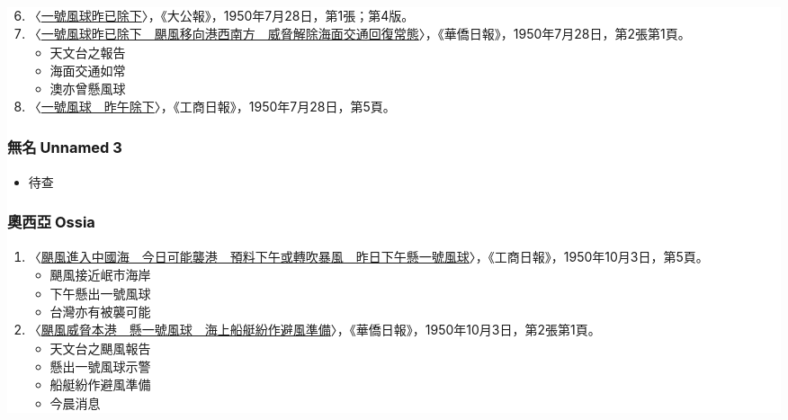 6. 〈[一號風球昨已除下](https://mmis.hkpl.gov.hk/coverpage/-/coverpage/view?_coverpage_WAR_mmisportalportlet_hsf=%E9%A2%A8%E7%90%83&p_r_p_-1078056564_c=QF757YsWv59H%2FuxqfBwEJHN2rViS6uok&_coverpage_WAR_mmisportalportlet_o=310&_coverpage_WAR_mmisportalportlet_actual_q=%28%20verbatim_dc.collection%3A%28%22Old%5C%20HK%5C%20Newspapers%22%29%20%29%20AND+%28%20%28%20allTermsMandatory%3A%28true%29%20OR+all_dc.title%3A%28%E9%A2%A8%E7%90%83%29%20OR+all_dc.creator%3A%28%E9%A2%A8%E7%90%83%29%20OR+all_dc.contributor%3A%28%E9%A2%A8%E7%90%83%29%20OR+all_dc.subject%3A%28%E9%A2%A8%E7%90%83%29%20OR+fulltext%3A%28%E9%A2%A8%E7%90%83%29%20OR+all_dc.description%3A%28%E9%A2%A8%E7%90%83%29%20%29%20%29&_coverpage_WAR_mmisportalportlet_sort_order=asc&_coverpage_WAR_mmisportalportlet_sort_field=dc.publicationdate_bsort)〉，《大公報》，1950年7月28日，第1張；第4版。
7. 〈[一號風球昨已除下　颶風移向港西南方　威脅解除海面交通回復常態](https://mmis.hkpl.gov.hk/coverpage/-/coverpage/view?_coverpage_WAR_mmisportalportlet_hsf=%E9%A2%A8%E7%90%83&p_r_p_-1078056564_c=QF757YsWv58JCjtBMMIqov2vG66zkiqv&_coverpage_WAR_mmisportalportlet_o=311&_coverpage_WAR_mmisportalportlet_actual_q=%28%20verbatim_dc.collection%3A%28%22Old%5C%20HK%5C%20Newspapers%22%29%20%29%20AND+%28%20%28%20allTermsMandatory%3A%28true%29%20OR+all_dc.title%3A%28%E9%A2%A8%E7%90%83%29%20OR+all_dc.creator%3A%28%E9%A2%A8%E7%90%83%29%20OR+all_dc.contributor%3A%28%E9%A2%A8%E7%90%83%29%20OR+all_dc.subject%3A%28%E9%A2%A8%E7%90%83%29%20OR+fulltext%3A%28%E9%A2%A8%E7%90%83%29%20OR+all_dc.description%3A%28%E9%A2%A8%E7%90%83%29%20%29%20%29&_coverpage_WAR_mmisportalportlet_sort_order=asc&_coverpage_WAR_mmisportalportlet_sort_field=dc.publicationdate_bsort)〉，《華僑日報》，1950年7月28日，第2張第1頁。
    - 天文台之報告
    - 海面交通如常
    - 澳亦曾懸風球
8. 〈[一號風球　昨午除下](https://mmis.hkpl.gov.hk/coverpage/-/coverpage/view?_coverpage_WAR_mmisportalportlet_hsf=%E9%A2%A8%E7%90%83&p_r_p_-1078056564_c=QF757YsWv5%2Bh5KT9sfcXnL2%2BAkdSjXd0&_coverpage_WAR_mmisportalportlet_o=312&_coverpage_WAR_mmisportalportlet_actual_q=%28%20verbatim_dc.collection%3A%28%22Old%5C%20HK%5C%20Newspapers%22%29%20%29%20AND+%28%20%28%20allTermsMandatory%3A%28true%29%20OR+all_dc.title%3A%28%E9%A2%A8%E7%90%83%29%20OR+all_dc.creator%3A%28%E9%A2%A8%E7%90%83%29%20OR+all_dc.contributor%3A%28%E9%A2%A8%E7%90%83%29%20OR+all_dc.subject%3A%28%E9%A2%A8%E7%90%83%29%20OR+fulltext%3A%28%E9%A2%A8%E7%90%83%29%20OR+all_dc.description%3A%28%E9%A2%A8%E7%90%83%29%20%29%20%29&_coverpage_WAR_mmisportalportlet_sort_order=asc&_coverpage_WAR_mmisportalportlet_sort_field=dc.publicationdate_bsort)〉，《工商日報》，1950年7月28日，第5頁。
### 無名 Unnamed 3
- 待查
### 奧西亞 Ossia
1. 〈[颶風進入中國海　今日可能襲港　預料下午或轉吹暴風　昨日下午懸一號風球](https://mmis.hkpl.gov.hk/coverpage/-/coverpage/view?_coverpage_WAR_mmisportalportlet_hsf=%E9%A2%A8%E7%90%83&p_r_p_-1078056564_c=QF757YsWv5%2Bh5KT9sfcXnPMFvYIsnPCw&_coverpage_WAR_mmisportalportlet_o=312&_coverpage_WAR_mmisportalportlet_actual_q=%28%20verbatim_dc.collection%3A%28%22Old%5C%20HK%5C%20Newspapers%22%29%20%29%20AND+%28%20%28%20allTermsMandatory%3A%28true%29%20OR+all_dc.title%3A%28%E9%A2%A8%E7%90%83%29%20OR+all_dc.creator%3A%28%E9%A2%A8%E7%90%83%29%20OR+all_dc.contributor%3A%28%E9%A2%A8%E7%90%83%29%20OR+all_dc.subject%3A%28%E9%A2%A8%E7%90%83%29%20OR+fulltext%3A%28%E9%A2%A8%E7%90%83%29%20OR+all_dc.description%3A%28%E9%A2%A8%E7%90%83%29%20%29%20%29&_coverpage_WAR_mmisportalportlet_sort_order=asc&_coverpage_WAR_mmisportalportlet_sort_field=dc.publicationdate_bsort)〉，《工商日報》，1950年10月3日，第5頁。
    - 颶風接近岷市海岸
    - 下午懸出一號風球
    - 台灣亦有被襲可能
2. 〈[颶風威脅本港　懸一號風球　海上船艇紛作避風準備](https://mmis.hkpl.gov.hk/coverpage/-/coverpage/view?_coverpage_WAR_mmisportalportlet_hsf=%E9%A2%A8%E7%90%83&p_r_p_-1078056564_c=QF757YsWv58JCjtBMMIqokfZN0%2BSoo5L&_coverpage_WAR_mmisportalportlet_o=313&_coverpage_WAR_mmisportalportlet_actual_q=%28%20verbatim_dc.collection%3A%28%22Old%5C%20HK%5C%20Newspapers%22%29%20%29%20AND+%28%20%28%20allTermsMandatory%3A%28true%29%20OR+all_dc.title%3A%28%E9%A2%A8%E7%90%83%29%20OR+all_dc.creator%3A%28%E9%A2%A8%E7%90%83%29%20OR+all_dc.contributor%3A%28%E9%A2%A8%E7%90%83%29%20OR+all_dc.subject%3A%28%E9%A2%A8%E7%90%83%29%20OR+fulltext%3A%28%E9%A2%A8%E7%90%83%29%20OR+all_dc.description%3A%28%E9%A2%A8%E7%90%83%29%20%29%20%29&_coverpage_WAR_mmisportalportlet_sort_order=asc&_coverpage_WAR_mmisportalportlet_sort_field=dc.publicationdate_bsort)〉，《華僑日報》，1950年10月3日，第2張第1頁。
    - 天文台之颶風報告
    - 懸出一號風球示警
    - 船艇紛作避風準備
    - 今晨消息